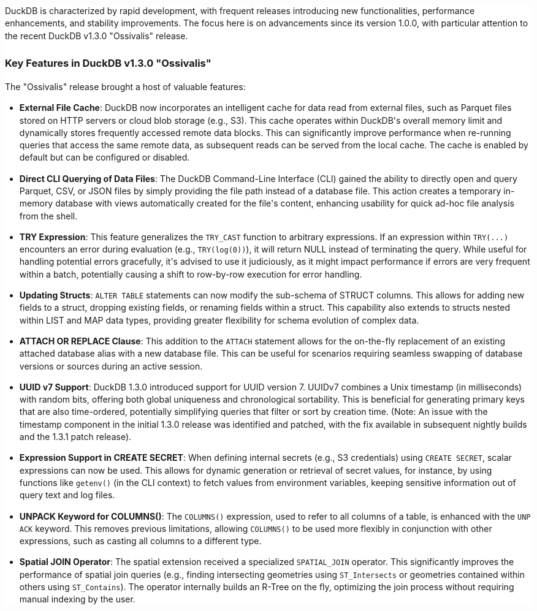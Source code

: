 DuckDB is characterized by rapid development, with frequent releases introducing new functionalities, performance enhancements, and stability improvements. The focus here is on advancements since its version 1.0.0, with particular attention to the recent DuckDB v1.3.0 "Ossivalis" release.

### Key Features in DuckDB v1.3.0 "Ossivalis"

The "Ossivalis" release brought a host of valuable features:

- **External File Cache**: DuckDB now incorporates an intelligent cache for data read from external files, such as Parquet files stored on HTTP servers or cloud blob storage (e.g., S3). This cache operates within DuckDB's overall memory limit and dynamically stores frequently accessed remote data blocks. This can significantly improve performance when re-running queries that access the same remote data, as subsequent reads can be served from the local cache. The cache is enabled by default but can be configured or disabled.

- **Direct CLI Querying of Data Files**: The DuckDB Command-Line Interface (CLI) gained the ability to directly open and query Parquet, CSV, or JSON files by simply providing the file path instead of a database file. This action creates a temporary in-memory database with views automatically created for the file's content, enhancing usability for quick ad-hoc file analysis from the shell.

- **TRY Expression**: This feature generalizes the `TRY_CAST` function to arbitrary expressions. If an expression within `TRY(...)` encounters an error during evaluation (e.g., `TRY(log(0))`), it will return NULL instead of terminating the query. While useful for handling potential errors gracefully, it's advised to use it judiciously, as it might impact performance if errors are very frequent within a batch, potentially causing a shift to row-by-row execution for error handling.

- **Updating Structs**: `ALTER TABLE` statements can now modify the sub-schema of STRUCT columns. This allows for adding new fields to a struct, dropping existing fields, or renaming fields within a struct. This capability also extends to structs nested within LIST and MAP data types, providing greater flexibility for schema evolution of complex data.

- **ATTACH OR REPLACE Clause**: This addition to the `ATTACH` statement allows for the on-the-fly replacement of an existing attached database alias with a new database file. This can be useful for scenarios requiring seamless swapping of database versions or sources during an active session.

- **UUID v7 Support**: DuckDB 1.3.0 introduced support for UUID version 7. UUIDv7 combines a Unix timestamp (in milliseconds) with random bits, offering both global uniqueness and chronological sortability. This is beneficial for generating primary keys that are also time-ordered, potentially simplifying queries that filter or sort by creation time. (Note: An issue with the timestamp component in the initial 1.3.0 release was identified and patched, with the fix available in subsequent nightly builds and the 1.3.1 patch release).

- **Expression Support in CREATE SECRET**: When defining internal secrets (e.g., S3 credentials) using `CREATE SECRET`, scalar expressions can now be used. This allows for dynamic generation or retrieval of secret values, for instance, by using functions like `getenv()` (in the CLI context) to fetch values from environment variables, keeping sensitive information out of query text and log files.

- **UNPACK Keyword for COLUMNS()**: The `COLUMNS()` expression, used to refer to all columns of a table, is enhanced with the `UNPACK` keyword. This removes previous limitations, allowing `COLUMNS()` to be used more flexibly in conjunction with other expressions, such as casting all columns to a different type.

- **Spatial JOIN Operator**: The spatial extension received a specialized `SPATIAL_JOIN` operator. This significantly improves the performance of spatial join queries (e.g., finding intersecting geometries using `ST_Intersects` or geometries contained within others using `ST_Contains`). The operator internally builds an R-Tree on the fly, optimizing the join process without requiring manual indexing by the user.
